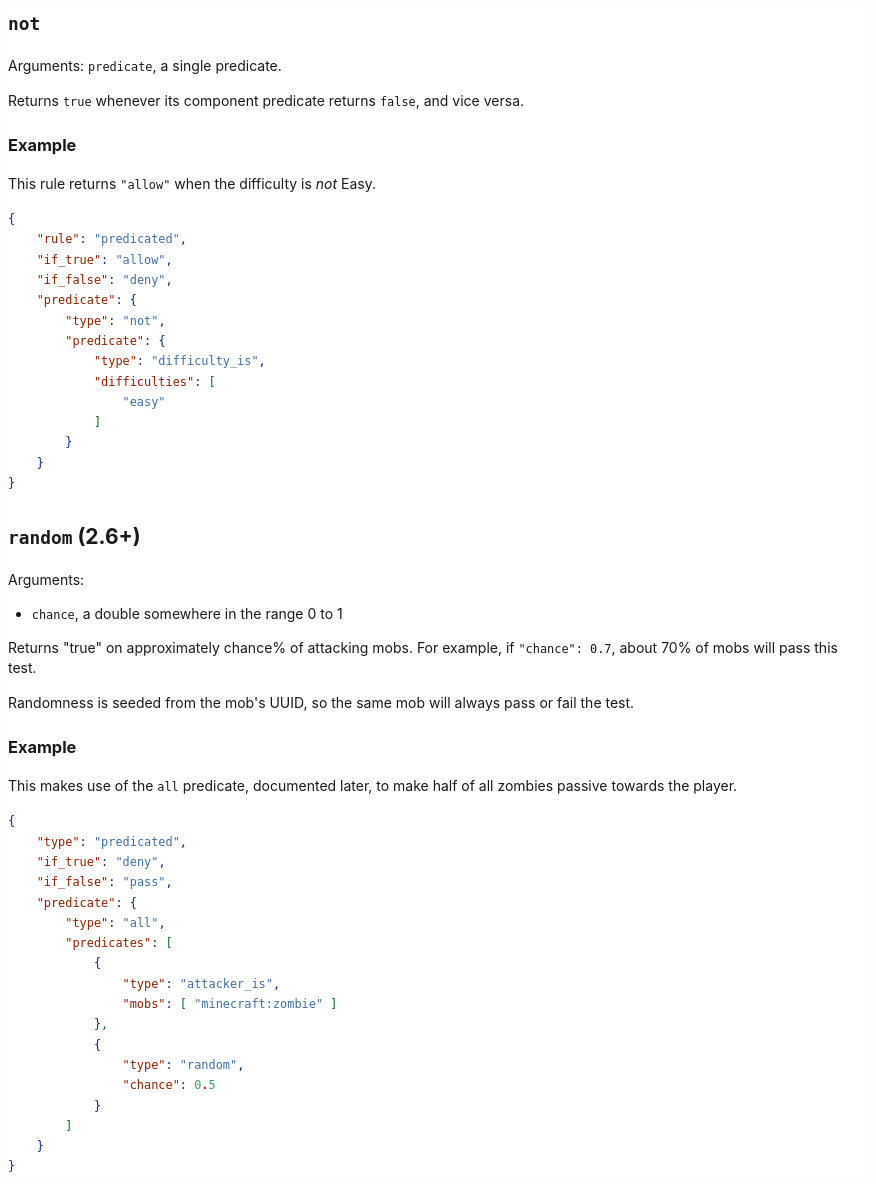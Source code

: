 ## `not`
Arguments: `predicate`, a single predicate.

Returns `true` whenever its component predicate returns `false`, and vice versa.

### Example

This rule returns `"allow"` when the difficulty is *not* Easy.

```json
{
	"rule": "predicated",
	"if_true": "allow",
	"if_false": "deny",
	"predicate": {
		"type": "not",
		"predicate": {
			"type": "difficulty_is",
			"difficulties": [
				"easy"
			]
		}
	}
}
```

## `random` (2.6+)
Arguments:
* `chance`, a double somewhere in the range 0 to 1

Returns "true" on approximately chance% of attacking mobs. For example, if `"chance": 0.7`, about 70% of mobs will pass this test.

Randomness is seeded from the mob's UUID, so the same mob will always pass or fail the test.

### Example

This makes use of the `all` predicate, documented later, to make half of all zombies passive towards the player.

```json
{
	"type": "predicated",
	"if_true": "deny",
	"if_false": "pass",
	"predicate": {
		"type": "all",
		"predicates": [
			{
				"type": "attacker_is",
				"mobs": [ "minecraft:zombie" ]
			},
			{
				"type": "random",
				"chance": 0.5
			}
		]
	}
}
```
